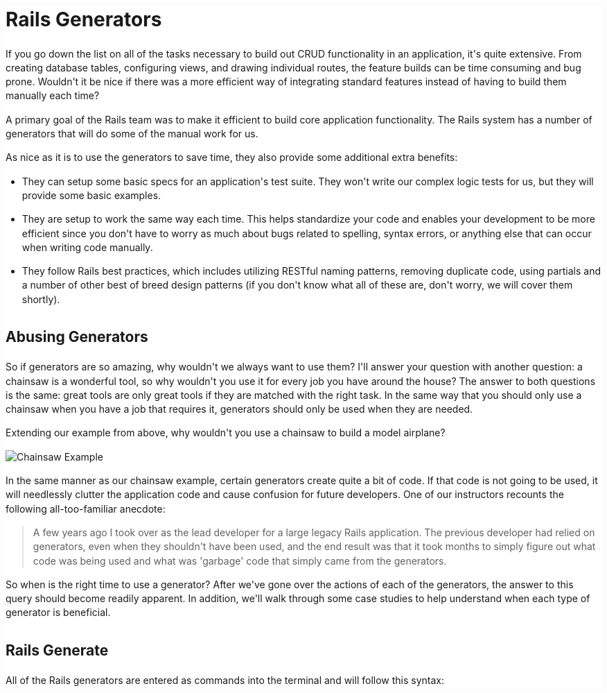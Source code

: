 # Rails Generators

If you go down the list on all of the tasks necessary to build out CRUD functionality in an application, it's quite extensive. From creating database tables, configuring views, and drawing individual routes, the feature builds can be time consuming and bug prone. Wouldn't it be nice if there was a more efficient way of integrating standard features instead of having to build them manually each time?

A primary goal of the Rails team was to make it efficient to build core application functionality. The Rails system has a number of generators that will do some of the manual work for us.

As nice as it is to use the generators to save time, they also provide some additional extra benefits:

* They can setup some basic specs for an application's test suite. They won't write our complex logic tests for us, but they will provide some basic examples.

* They are setup to work the same way each time. This helps standardize your code and enables your development to be more efficient since you don't have to worry as much about bugs related to spelling, syntax errors, or anything else that can occur when writing code manually.

* They follow Rails best practices, which includes utilizing RESTful naming patterns, removing duplicate code, using partials and a number of other best of breed design patterns (if you don't know what all of these are, don't worry, we will cover them shortly).


## Abusing Generators

So if generators are so amazing, why wouldn't we always want to use them? I'll answer your question with another question: a chainsaw is a wonderful tool, so why wouldn't you use it for every job you have around the house? The answer to both questions is the same: great tools are only great tools if they are matched with the right task. In the same way that you should only use a chainsaw when you have a job that requires it, generators should only be used when they are needed.

Extending our example from above, why wouldn't you use a chainsaw to build a model airplane?

![Chainsaw Example](https://s3.amazonaws.com/flatiron-bucket/readme-lessons/chainsaw_example.jpg)

In the same manner as our chainsaw example, certain generators create quite a bit of code. If that code is not going to be used, it will needlessly clutter the application code and cause confusion for future developers. One of our instructors recounts the following all-too-familiar anecdote:
>A few years ago I took over as the lead developer for a large legacy Rails application. The previous developer had relied on generators, even when they shouldn't have been used, and the end result was that it took months to simply figure out what code was being used and what was 'garbage' code that simply came from the generators.

So when is the right time to use a generator? After we've gone over the actions of each of the generators, the answer to this query should become readily apparent. In addition, we'll walk through some case studies to help understand when each type of generator is beneficial.


## Rails Generate

All of the Rails generators are entered as commands into the terminal and will follow this syntax:
